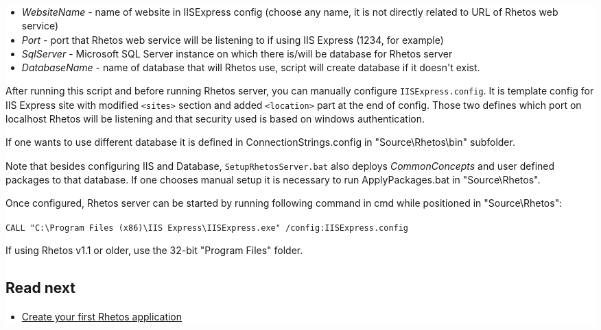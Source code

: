 * *WebsiteName* - name of website in IISExpress config
  (choose any name, it is not directly related to URL of Rhetos web service)
* *Port* - port that Rhetos web service will be listening to if using IIS Express
  (1234, for example)
* *SqlServer* - Microsoft SQL Server instance on which there is/will be database for Rhetos server
* *DatabaseName* - name of database that will Rhetos use, script will create
  database if it doesn't exist.

After running this script and before running Rhetos server, you can manually
configure `IISExpress.config`. It is template config for IIS Express site
with modified `<sites>` section and added `<location>` part at the end of config.
Those two defines which port on localhost Rhetos will be listening and that
security used is based on windows authentication.

If one wants to use different database it is defined in ConnectionStrings.config
in "Source\Rhetos\bin" subfolder.

Note that besides configuring IIS and Database, `SetupRhetosServer.bat` also
deploys *CommonConcepts* and user defined packages to that database. If one chooses
manual setup it is necessary to run ApplyPackages.bat in "Source\Rhetos".

Once configured, Rhetos server can be started by running following command
in cmd while positioned in "Source\Rhetos":

    CALL "C:\Program Files (x86)\IIS Express\IISExpress.exe" /config:IISExpress.config

If using Rhetos v1.1 or older, use the 32-bit "Program Files" folder.

## Read next

* [Create your first Rhetos application](Create-your-first-Rhetos-application)

